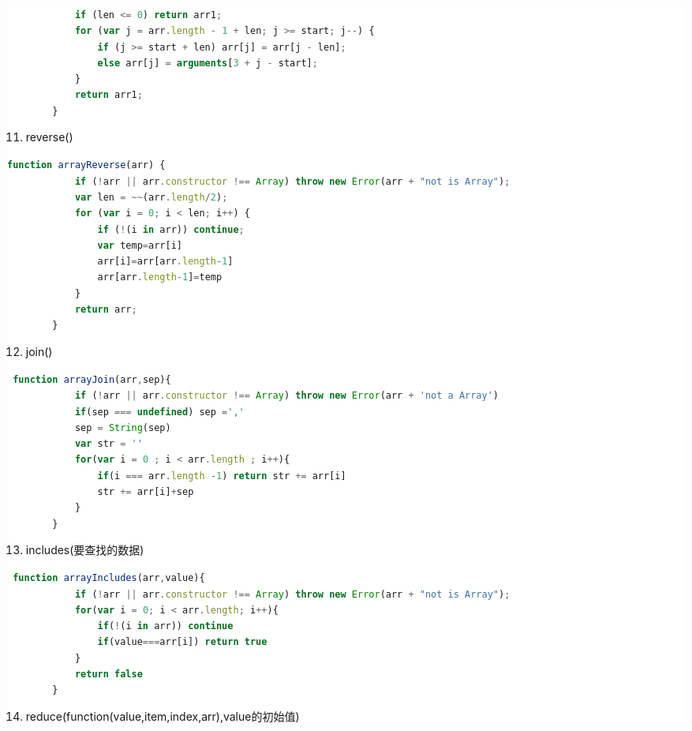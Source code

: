 ```javascript
            if (len <= 0) return arr1;
            for (var j = arr.length - 1 + len; j >= start; j--) {
                if (j >= start + len) arr[j] = arr[j - len];
                else arr[j] = arguments[3 + j - start];
            }
            return arr1;
        }
```

11. reverse()

```javascript
function arrayReverse(arr) {
            if (!arr || arr.constructor !== Array) throw new Error(arr + "not is Array");
            var len = ~~(arr.length/2);
            for (var i = 0; i < len; i++) {
                if (!(i in arr)) continue;
                var temp=arr[i]
                arr[i]=arr[arr.length-1]
                arr[arr.length-1]=temp
            }
            return arr;
        }
```

12. join()

```javascript
 function arrayJoin(arr,sep){
            if (!arr || arr.constructor !== Array) throw new Error(arr + 'not a Array')
            if(sep === undefined) sep =','
            sep = String(sep)
            var str = ''
            for(var i = 0 ; i < arr.length ; i++){
                if(i === arr.length -1) return str += arr[i]
                str += arr[i]+sep
            }
        }
```

13. includes(要查找的数据)

```javascript
 function arrayIncludes(arr,value){
            if (!arr || arr.constructor !== Array) throw new Error(arr + "not is Array");
            for(var i = 0; i < arr.length; i++){
                if(!(i in arr)) continue
                if(value===arr[i]) return true
            }
            return false
        }
```

14. reduce(function(value,item,index,arr),value的初始值)
